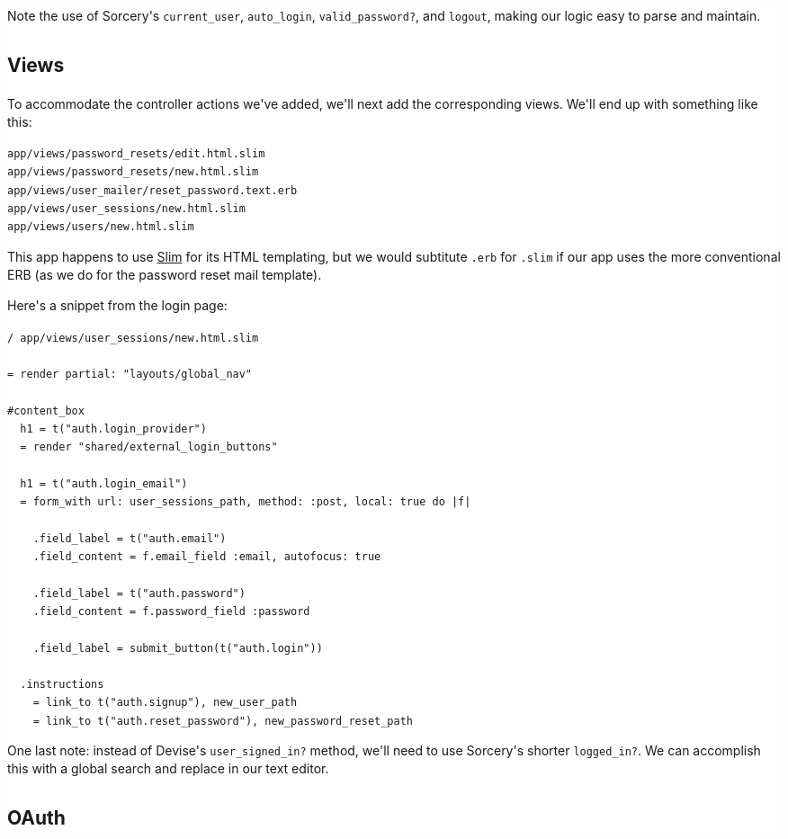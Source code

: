 ```ruby
```

Note the use of Sorcery's `current_user`, `auto_login`, `valid_password?`, and `logout`, making our logic easy to parse and maintain.

## Views

To accommodate the controller actions we've added, we'll next add the corresponding views. We'll end up with something like this:

```
app/views/password_resets/edit.html.slim
app/views/password_resets/new.html.slim
app/views/user_mailer/reset_password.text.erb
app/views/user_sessions/new.html.slim
app/views/users/new.html.slim
```

This app happens to use [Slim](https://github.com/slim-template/slim) for its HTML templating, but we would subtitute `.erb` for `.slim` if our app uses the more conventional ERB (as we do for the password reset mail template).

Here's a snippet from the login page:

```slim
/ app/views/user_sessions/new.html.slim

= render partial: "layouts/global_nav"

#content_box
  h1 = t("auth.login_provider")
  = render "shared/external_login_buttons"

  h1 = t("auth.login_email")
  = form_with url: user_sessions_path, method: :post, local: true do |f|

    .field_label = t("auth.email")
    .field_content = f.email_field :email, autofocus: true

    .field_label = t("auth.password")
    .field_content = f.password_field :password

    .field_label = submit_button(t("auth.login"))

  .instructions
    = link_to t("auth.signup"), new_user_path
    = link_to t("auth.reset_password"), new_password_reset_path
```

One last note: instead of Devise's `user_signed_in?` method, we'll need to use Sorcery's shorter `logged_in?`. We can accomplish this with a global search and replace in our text editor.


## OAuth
